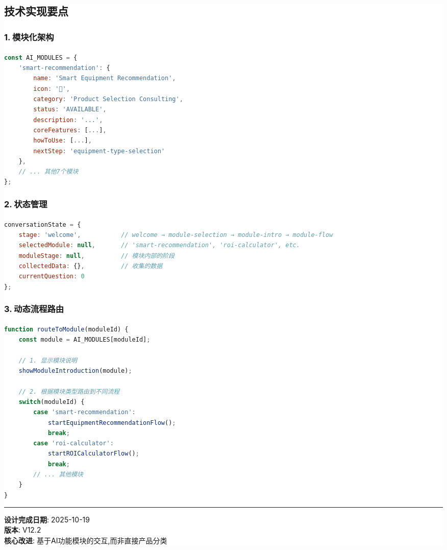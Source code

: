 ## 技术实现要点

### 1. 模块化架构
```javascript
const AI_MODULES = {
    'smart-recommendation': {
        name: 'Smart Equipment Recommendation',
        icon: '🎯',
        category: 'Product Selection Consulting',
        status: 'AVAILABLE',
        description: '...',
        coreFeatures: [...],
        howToUse: [...],
        nextStep: 'equipment-type-selection'
    },
    // ... 其他7个模块
};
```

### 2. 状态管理
```javascript
conversationState = {
    stage: 'welcome',           // welcome → module-selection → module-intro → module-flow
    selectedModule: null,       // 'smart-recommendation', 'roi-calculator', etc.
    moduleStage: null,          // 模块内部的阶段
    collectedData: {},          // 收集的数据
    currentQuestion: 0
};
```

### 3. 动态流程路由
```javascript
function routeToModule(moduleId) {
    const module = AI_MODULES[moduleId];
    
    // 1. 显示模块说明
    showModuleIntroduction(module);
    
    // 2. 根据模块类型路由到不同流程
    switch(moduleId) {
        case 'smart-recommendation':
            startEquipmentRecommendationFlow();
            break;
        case 'roi-calculator':
            startROICalculatorFlow();
            break;
        // ... 其他模块
    }
}
```

---

**设计完成日期**: 2025-10-19  
**版本**: V12.2  
**核心改进**: 基于AI功能模块的交互,而非直接产品分类


